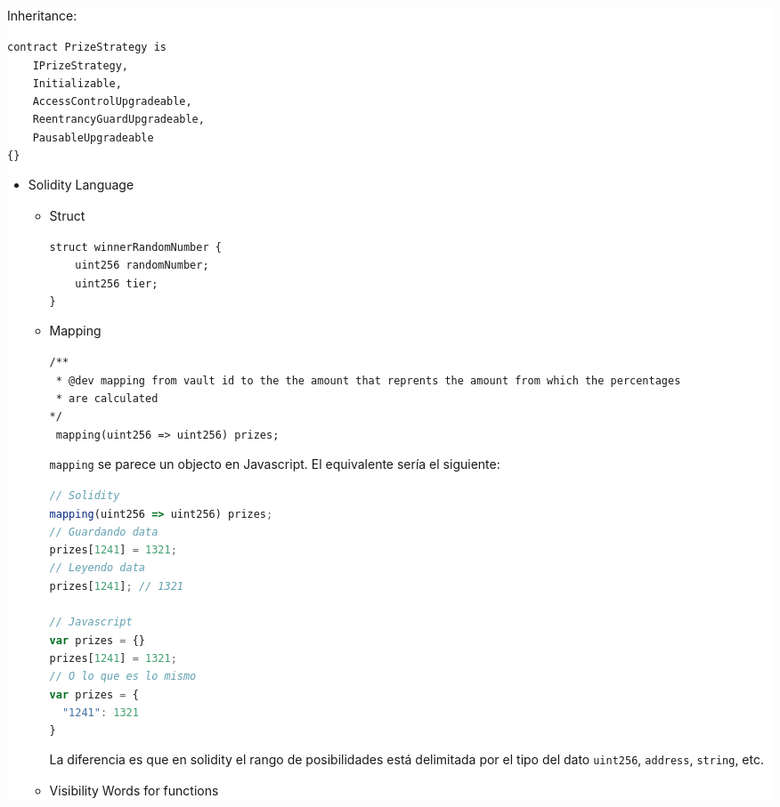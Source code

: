   Inheritance:

  ```solidity
  contract PrizeStrategy is
      IPrizeStrategy,
      Initializable,
      AccessControlUpgradeable,
      ReentrancyGuardUpgradeable,
      PausableUpgradeable
  {}
  ```

- Solidity Language

  - Struct

    ```solidity
    struct winnerRandomNumber {
    	uint256 randomNumber;
    	uint256 tier;
    }
    ```

  - Mapping

    ```solidity
    /**
     * @dev mapping from vault id to the the amount that reprents the amount from which the percentages
     * are calculated
    */
     mapping(uint256 => uint256) prizes;
    ```

    `mapping` se parece un objecto en Javascript. El equivalente sería el siguiente:

    ```js
    // Solidity
    mapping(uint256 => uint256) prizes;
    // Guardando data
    prizes[1241] = 1321;
    // Leyendo data
    prizes[1241]; // 1321

    // Javascript
    var prizes = {}
    prizes[1241] = 1321;
    // O lo que es lo mismo
    var prizes = {
      "1241": 1321
    }
    ```

    La diferencia es que en solidity el rango de posibilidades está delimitada por el tipo del dato `uint256`, `address`, `string`, etc.

  - Visibility Words for functions
